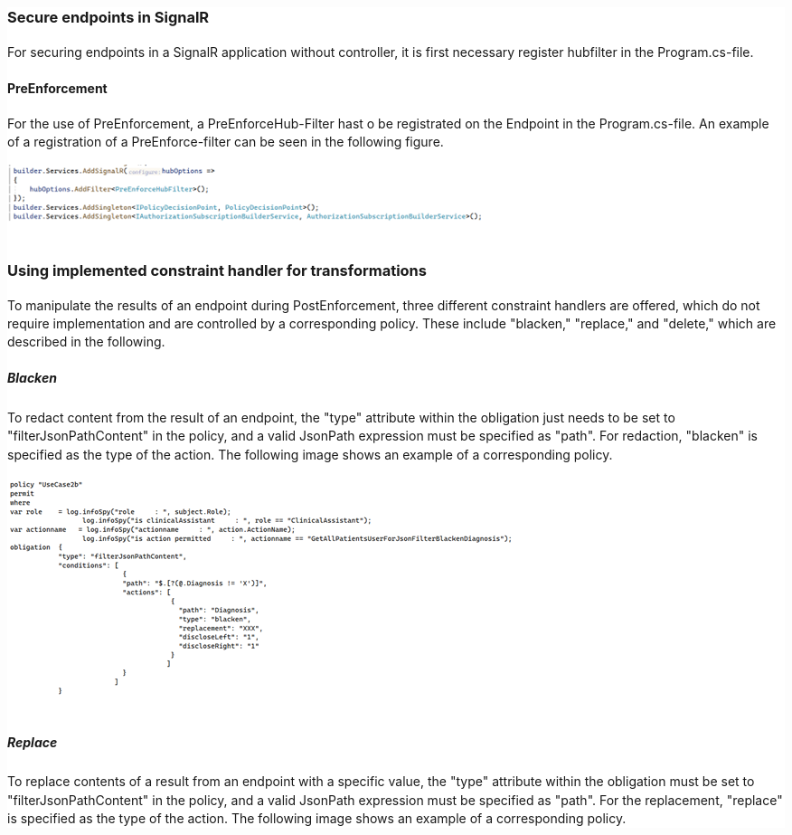 ### Secure endpoints in SignalR

For securing endpoints in a SignalR application without controller, it is first necessary register hubfilter in the Program.cs-file.

#### PreEnforcement

For the use of PreEnforcement, a PreEnforceHub-Filter hast o be registrated on the Endpoint in the Program.cs-file. An example of a registration of a PreEnforce-filter can be seen in the following figure.

![](images/28.png)

### Using implemented constraint handler for transformations

To manipulate the results of an endpoint during PostEnforcement, three different constraint handlers are offered, which do not require implementation and are controlled by a corresponding policy. These include "blacken," "replace," and "delete," which are described in the following.

##### Blacken

To redact content from the result of an endpoint, the "type" attribute within the obligation just needs to be set to "filterJsonPathContent" in the policy, and a valid JsonPath expression must be specified as "path". For redaction, "blacken" is specified as the type of the action. The following image shows an example of a corresponding policy.

![](images/29.png)

##### Replace

To replace contents of a result from an endpoint with a specific value, the "type" attribute within the obligation must be set to "filterJsonPathContent" in the policy, and a valid JsonPath expression must be specified as "path". For the replacement, "replace" is specified as the type of the action. The following image shows an example of a corresponding policy.
